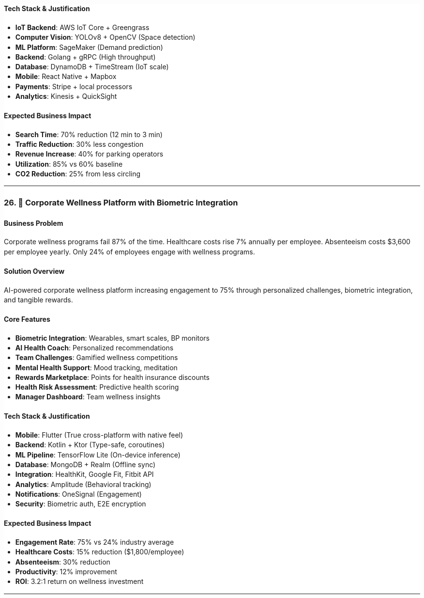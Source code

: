#### Tech Stack & Justification
- **IoT Backend**: AWS IoT Core + Greengrass
- **Computer Vision**: YOLOv8 + OpenCV (Space detection)
- **ML Platform**: SageMaker (Demand prediction)
- **Backend**: Golang + gRPC (High throughput)
- **Database**: DynamoDB + TimeStream (IoT scale)
- **Mobile**: React Native + Mapbox
- **Payments**: Stripe + local processors
- **Analytics**: Kinesis + QuickSight

#### Expected Business Impact
- **Search Time**: 70% reduction (12 min to 3 min)
- **Traffic Reduction**: 30% less congestion
- **Revenue Increase**: 40% for parking operators
- **Utilization**: 85% vs 60% baseline
- **CO2 Reduction**: 25% from less circling

---

### 26. **💪 Corporate Wellness Platform with Biometric Integration**

#### Business Problem
Corporate wellness programs fail 87% of the time. Healthcare costs rise 7% annually per employee. Absenteeism costs $3,600 per employee yearly. Only 24% of employees engage with wellness programs.

#### Solution Overview
AI-powered corporate wellness platform increasing engagement to 75% through personalized challenges, biometric integration, and tangible rewards.

#### Core Features
- **Biometric Integration**: Wearables, smart scales, BP monitors
- **AI Health Coach**: Personalized recommendations
- **Team Challenges**: Gamified wellness competitions
- **Mental Health Support**: Mood tracking, meditation
- **Rewards Marketplace**: Points for health insurance discounts
- **Health Risk Assessment**: Predictive health scoring
- **Manager Dashboard**: Team wellness insights

#### Tech Stack & Justification
- **Mobile**: Flutter (True cross-platform with native feel)
- **Backend**: Kotlin + Ktor (Type-safe, coroutines)
- **ML Pipeline**: TensorFlow Lite (On-device inference)
- **Database**: MongoDB + Realm (Offline sync)
- **Integration**: HealthKit, Google Fit, Fitbit API
- **Analytics**: Amplitude (Behavioral tracking)
- **Notifications**: OneSignal (Engagement)
- **Security**: Biometric auth, E2E encryption

#### Expected Business Impact
- **Engagement Rate**: 75% vs 24% industry average
- **Healthcare Costs**: 15% reduction ($1,800/employee)
- **Absenteeism**: 30% reduction 
- **Productivity**: 12% improvement
- **ROI**: 3.2:1 return on wellness investment

---